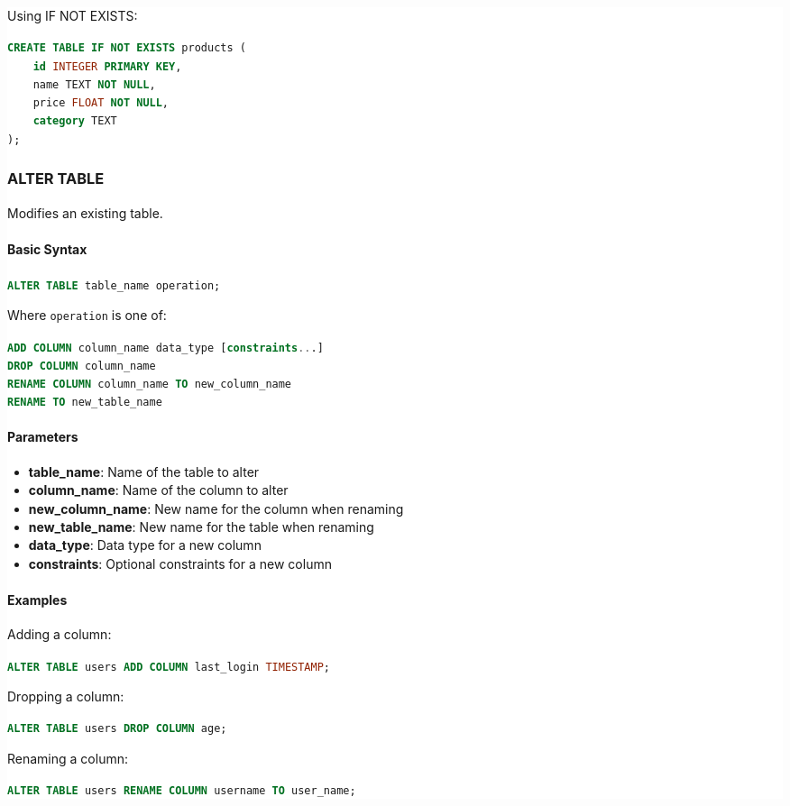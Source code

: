 Using IF NOT EXISTS:

```sql
CREATE TABLE IF NOT EXISTS products (
    id INTEGER PRIMARY KEY,
    name TEXT NOT NULL,
    price FLOAT NOT NULL,
    category TEXT
);
```

### ALTER TABLE

Modifies an existing table.

#### Basic Syntax

```sql
ALTER TABLE table_name operation;
```

Where `operation` is one of:

```sql
ADD COLUMN column_name data_type [constraints...]
DROP COLUMN column_name
RENAME COLUMN column_name TO new_column_name
RENAME TO new_table_name
```

#### Parameters

- **table_name**: Name of the table to alter
- **column_name**: Name of the column to alter
- **new_column_name**: New name for the column when renaming
- **new_table_name**: New name for the table when renaming
- **data_type**: Data type for a new column
- **constraints**: Optional constraints for a new column

#### Examples

Adding a column:

```sql
ALTER TABLE users ADD COLUMN last_login TIMESTAMP;
```

Dropping a column:

```sql
ALTER TABLE users DROP COLUMN age;
```

Renaming a column:

```sql
ALTER TABLE users RENAME COLUMN username TO user_name;
```
